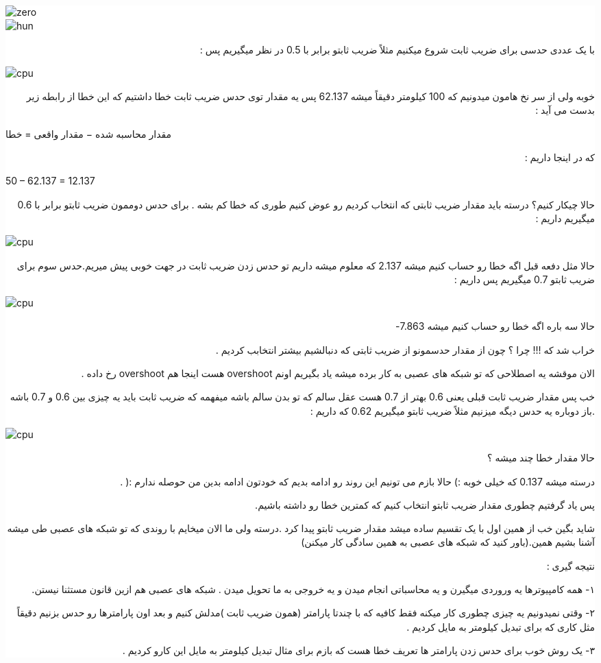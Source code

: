 <div class="row">
  <div class="column">
    <img src="http://uupload.ir/files/7q6l_0.png" alt="zero" style="width:100%">
  </div>
  <div class="column">
    <img src="http://uupload.ir/files/zht_1.png" alt="hun" style="width:100%">
  </div>
</div>

<p dir='rtl' align='right'>با یک عددی حدسی برای ضریب ثابت شروع میکنیم مثلاً ضریب ثابتو برابر با 0.5 در نظر میگیریم پس :</p>
<img src="http://uupload.ir/files/kofj_x.png" alt="cpu">
<p dir='rtl' align='right'>خوبه ولی از سر نخ هامون میدونیم که 100 کیلومتر دقیقاً میشه 62.137 پس یه مقدار توی حدس ضریب ثابت خطا داشتیم که این خطا از رابطه زیر بدست می آید :</p>
<p dir='ltr' align='left'>مقدار محاسبه شده − مقدار واقعی = خطا</p>
<p dir='rtl' align='right'>که در اینجا داریم :</p>
<p dir='ltr' align='left'>50 – 62.137 = 12.137</p>
<p dir='rtl' align='right'>حالا چیکار کنیم؟ درسته باید مقدار ضریب ثابتی که انتخاب کردیم رو عوض کنیم طوری که خطا کم بشه . برای حدس دوممون ضریب ثابتو برابر با 0.6 میگیریم داریم :</p>
<img src="http://uupload.ir/files/gdn6_xxx.png" alt="cpu">
<p dir='rtl' align='right'>حالا مثل دفعه قبل اگه خطا رو حساب کنیم میشه 2.137 که معلوم میشه داریم تو حدس زدن ضریب ثابت در جهت خوبی پیش میریم.حدس سوم برای ضریب ثابتو 0.7 میگیریم پس داریم :</p>
<img src="http://uupload.ir/files/fujy_xxxx.png" alt="cpu">
<p dir='rtl' align='right'>حالا سه باره اگه خطا رو حساب کنیم میشه 7.863-</p>
<p dir='rtl' align='right'>خراب شد که !!! چرا ؟ چون از مقدار حدسمونو از ضریب ثابتی که دنبالشیم بیشتر انتخابب کردیم .</p>
<p dir='rtl' align='right'>الان موقشه یه اصطلاحی که تو شبکه های عصبی به کار برده میشه یاد بگیریم اونم overshoot هست اینجا هم overshoot رخ داده .</p>
<p dir='rtl' align='right'>خب پس مقدار ضریب ثابت قبلی یعنی 0.6 بهتر از 0.7 هست عقل سالم که تو بدن سالم باشه میفهمه که ضریب ثابت باید یه چیزی بین 0.6 و 0.7 باشه .باز دوباره یه حدس دیگه میزنیم مثلاً ضریب ثابتو میگیریم 0.62 که داریم :</p>
<img src="http://uupload.ir/files/z1fg_sal.png" alt="cpu">
<p dir='rtl' align='right'>حالا مقدار خطا چند میشه ؟</p>
<p dir='rtl' align='right'>درسته میشه 0.137 که خیلی خوبه :) حالا بازم می تونیم این روند رو ادامه بدیم که خودتون ادامه بدین من حوصله ندارم :( .</p>
<p dir='rtl' align='right'>پس یاد گرفتیم چطوری مقدار ضریب ثابتو انتخاب کنیم که کمترین خطا رو داشته باشیم.</p>
<p dir='rtl' align='right'>شاید بگین خب از همین اول با یک تقسیم ساده میشد مقدار ضریب ثابتو پیدا کرد .درسته ولی ما الان میخایم با روندی که تو شبکه های عصبی طی میشه آشنا بشیم همین.(باور کنید که شبکه های عصبی به همین سادگی کار میکنن)</p>
<p dir='rtl' align='right'>نتیجه گیری :</p>
<p dir='rtl' align='right'>۱- همه کامپیوترها یه وروردی میگیرن و یه محاسباتی انجام میدن و یه خروجی به ما تحویل میدن . شبکه های عصبی هم ازین قانون مستثنا نیستن.</p>
<p dir='rtl' align='right'>۲- وقتی نمیدونیم یه چیزی چطوری کار میکنه فقط کافیه که با چندتا پارامتر (همون ضریب ثابت )مدلش کنیم و بعد اون پارامترها رو حدس بزنیم دقیقاً مثل کاری که برای تبدیل کیلومتر به مایل کردیم .</p>
<p dir='rtl' align='right'>۳- یک روش خوب برای حدس زدن پارامتر ها تعریف خطا هست که بازم برای مثال تبدیل کیلومتر به مایل این کارو کردیم .</p>
